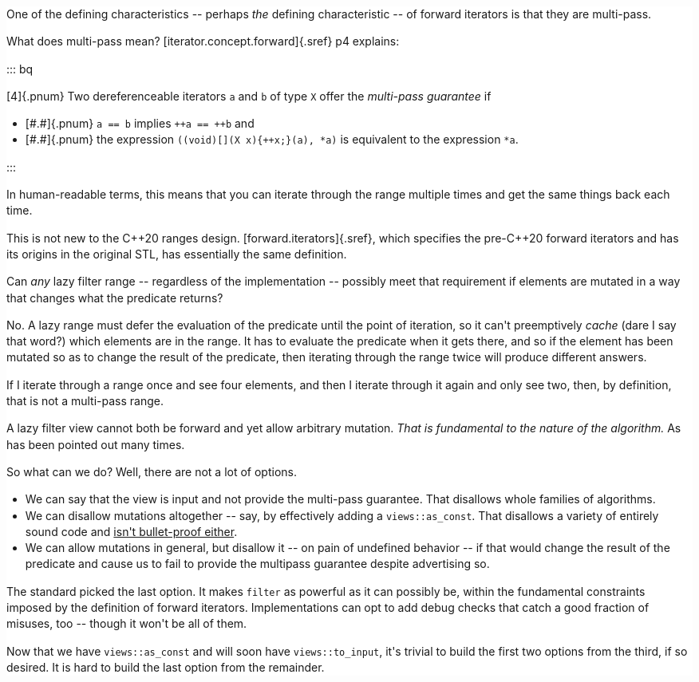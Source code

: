 One of the defining characteristics -- perhaps _the_ defining characteristic -- of forward iterators is that they are multi-pass.

What does multi-pass mean? [iterator.concept.forward]{.sref} p4 explains:

::: bq

[4]{.pnum} Two dereferenceable iterators `a` and `b` of type `X` offer the _multi-pass guarantee_ if

- [#.#]{.pnum} `a == b` implies `++a == ++b` and
- [#.#]{.pnum} the expression `((void)[](X x){++x;}(a), *a)` is equivalent to the expression `*a`.

:::

In human-readable terms, this means that you can iterate through the range multiple times and get the same things back each time.

This is not new to the C++20 ranges design. [forward.iterators]{.sref}, which specifies the pre-C++20 forward iterators and has its origins in the original STL,
has essentially the same definition.

Can _any_ lazy filter range -- regardless of the implementation -- possibly meet that requirement if elements are mutated in a way that changes
what the predicate returns?

No. A lazy range must defer the evaluation of the predicate until the point of iteration, so it can't preemptively _cache_ (dare I say that word?)
which elements are in the range. It has to evaluate the predicate when it gets there, and so if the element has been mutated so as to change the result
of the predicate, then iterating through the range twice will produce different answers.

If I iterate through a range once and see four elements, and then I iterate through it again and only see two, then, by definition, that is not a multi-pass range.

A lazy filter view cannot both be forward and yet allow arbitrary mutation.
_That is fundamental to the nature of the algorithm._
As has been pointed out many times.

So what can we do? Well, there are not a lot of options.

- We can say that the view is input and not provide the multi-pass guarantee. That disallows whole families of algorithms.
- We can disallow mutations altogether -- say, by effectively adding a `views::as_const`. That disallows a variety of entirely sound code and
  [isn't bullet-proof either](https://brevzin.github.io/c++/2023/04/25/mutating-filter/#whose-fault-is-it).
- We can allow mutations in general, but disallow it -- on pain of undefined behavior -- if that would change the result of the predicate and
  cause us to fail to provide the multipass guarantee despite advertising so.

The standard picked the last option. It makes `filter` as powerful as it can possibly be, within the fundamental constraints imposed by the definition of forward iterators.
Implementations can opt to add debug checks that catch a good fraction of misuses, too -- though it won't be all of them.

Now that we have `views::as_const` and will soon have `views::to_input`, it's trivial to build the first two options from the third, if so desired.
It is hard to build the last option from the remainder.


[^0]: Far from the first one.
[^1]: Incidentally, [@P3329R0] also totally misunderstands what "non-modifying" means in this context (and even does so in [red text]{.red} as if it's a gotcha of some sort).
[^2]: More like maim. Perhaps an [Auchenai Soulpriest](https://hearthstone.wiki.gg/wiki/Auchenai_Soulpriest) is in play?
[^2.5]: If it is allowed to be called multiple times, that is. `begin` can only be called once on non-forward ranges.
[^3]: Ironically, this is an attempt to make views behave more like containers. [@P3329R0] repeatedly complains that views are not like containers in various aspects,
[^4]: It's not that simple, either, because you don't want to pay the caching cost when adapting a range that _does_ have constant-time `begin`.
[^5]: As of 2025-02-03. In comparison, range-v3 has 4176 stars.